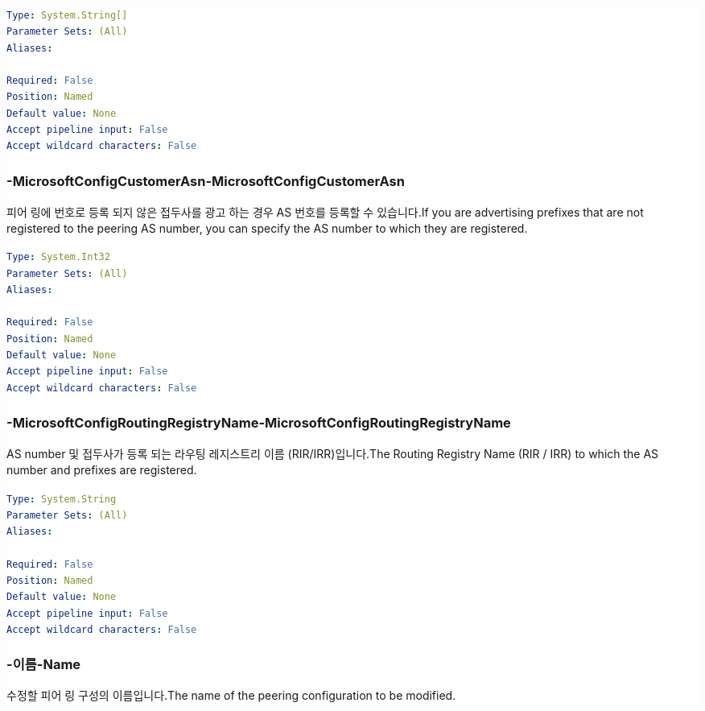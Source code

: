 ```yaml
Type: System.String[]
Parameter Sets: (All)
Aliases:

Required: False
Position: Named
Default value: None
Accept pipeline input: False
Accept wildcard characters: False
```

### <span data-ttu-id="f7951-124">-MicrosoftConfigCustomerAsn</span><span class="sxs-lookup"><span data-stu-id="f7951-124">-MicrosoftConfigCustomerAsn</span></span>
<span data-ttu-id="f7951-125">피어 링에 번호로 등록 되지 않은 접두사를 광고 하는 경우 AS 번호를 등록할 수 있습니다.</span><span class="sxs-lookup"><span data-stu-id="f7951-125">If you are advertising prefixes that are not registered to the peering AS number, you can specify the AS number to which they are registered.</span></span>

```yaml
Type: System.Int32
Parameter Sets: (All)
Aliases:

Required: False
Position: Named
Default value: None
Accept pipeline input: False
Accept wildcard characters: False
```

### <span data-ttu-id="f7951-126">-MicrosoftConfigRoutingRegistryName</span><span class="sxs-lookup"><span data-stu-id="f7951-126">-MicrosoftConfigRoutingRegistryName</span></span>
<span data-ttu-id="f7951-127">AS number 및 접두사가 등록 되는 라우팅 레지스트리 이름 (RIR/IRR)입니다.</span><span class="sxs-lookup"><span data-stu-id="f7951-127">The Routing Registry Name (RIR / IRR) to which the AS number and prefixes are registered.</span></span>

```yaml
Type: System.String
Parameter Sets: (All)
Aliases:

Required: False
Position: Named
Default value: None
Accept pipeline input: False
Accept wildcard characters: False
```

### <span data-ttu-id="f7951-128">-이름</span><span class="sxs-lookup"><span data-stu-id="f7951-128">-Name</span></span>
<span data-ttu-id="f7951-129">수정할 피어 링 구성의 이름입니다.</span><span class="sxs-lookup"><span data-stu-id="f7951-129">The name of the peering configuration to be modified.</span></span>
